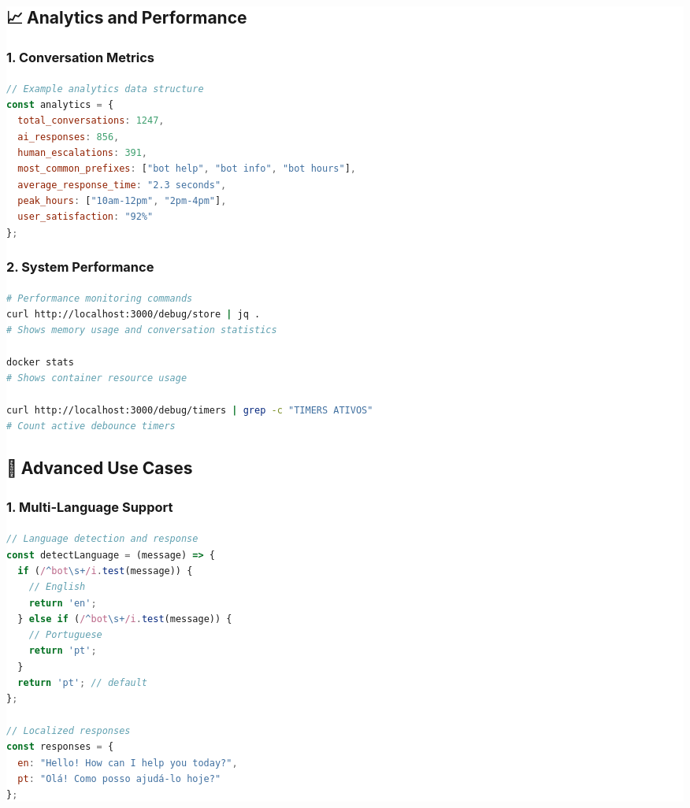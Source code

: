 ## 📈 Analytics and Performance

### 1. Conversation Metrics

```javascript
// Example analytics data structure
const analytics = {
  total_conversations: 1247,
  ai_responses: 856,
  human_escalations: 391,
  most_common_prefixes: ["bot help", "bot info", "bot hours"],
  average_response_time: "2.3 seconds",
  peak_hours: ["10am-12pm", "2pm-4pm"],
  user_satisfaction: "92%"
};
```

### 2. System Performance

```bash
# Performance monitoring commands
curl http://localhost:3000/debug/store | jq .
# Shows memory usage and conversation statistics

docker stats
# Shows container resource usage

curl http://localhost:3000/debug/timers | grep -c "TIMERS ATIVOS"
# Count active debounce timers
```

## 🚀 Advanced Use Cases

### 1. Multi-Language Support

```javascript
// Language detection and response
const detectLanguage = (message) => {
  if (/^bot\s+/i.test(message)) {
    // English
    return 'en';
  } else if (/^bot\s+/i.test(message)) {
    // Portuguese  
    return 'pt';
  }
  return 'pt'; // default
};

// Localized responses
const responses = {
  en: "Hello! How can I help you today?",
  pt: "Olá! Como posso ajudá-lo hoje?"
};
```
